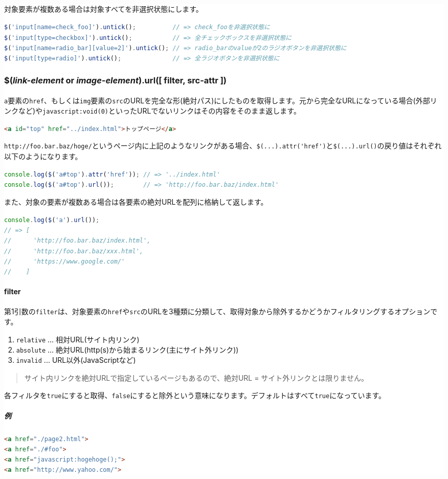 対象要素が複数ある場合は対象すべてを非選択状態にします。

```js
$('input[name=check_foo]').untick();          // => check_fooを非選択状態に
$('input[type=checkbox]').untick();           // => 全チェックボックスを非選択状態に
$('input[name=radio_bar][value=2]').untick(); // => radio_barのvalueが2のラジオボタンを非選択状態に
$('input[type=radio]').untick();              // => 全ラジオボタンを非選択状態に
```

### $(_link-element_ or _image-element_).url([ filter, src-attr ])

`a`要素の`href`、もしくは`img`要素の`src`のURLを完全な形(絶対パス)にしたものを取得します。元から完全なURLになっている場合(外部リンクなど)や`javascript:void(0)`といったURLでないリンクはその内容をそのまま返します。

```html
<a id="top" href="../index.html">トップページ</a>
```

`http://foo.bar.baz/hoge/`というページ内に上記のようなリンクがある場合、`$(...).attr('href')`と`$(...).url()`の戻り値はそれぞれ以下のようになります。

```js
console.log($('a#top').attr('href')); // => '../index.html'
console.log($('a#top').url());        // => 'http://foo.bar.baz/index.html'
```

また、対象の要素が複数ある場合は各要素の絶対URLを配列に格納して返します。

```js
console.log($('a').url());
// => [
//      'http://foo.bar.baz/index.html',
//      'http://foo.bar.baz/xxx.html',
//      'https://www.google.com/'
//    ]
```

#### filter

第1引数の`filter`は、対象要素の`href`や`src`のURLを3種類に分類して、取得対象から除外するかどうかフィルタリングするオプションです。

1. `relative` ... 相対URL(サイト内リンク)
2. `absolute` ... 絶対URL(http(s)から始まるリンク(主にサイト外リンク))
3. `invalid` ... URL以外(JavaScriptなど)

> サイト内リンクを絶対URLで指定しているページもあるので、絶対URL = サイト外リンクとは限りません。

各フィルタを`true`にすると取得、`false`にすると除外という意味になります。デフォルトはすべて`true`になっています。

##### 例

```html
<a href="./page2.html">
<a href="./#foo">
<a href="javascript:hogehoge();">
<a href="http://www.yahoo.com/">
```
